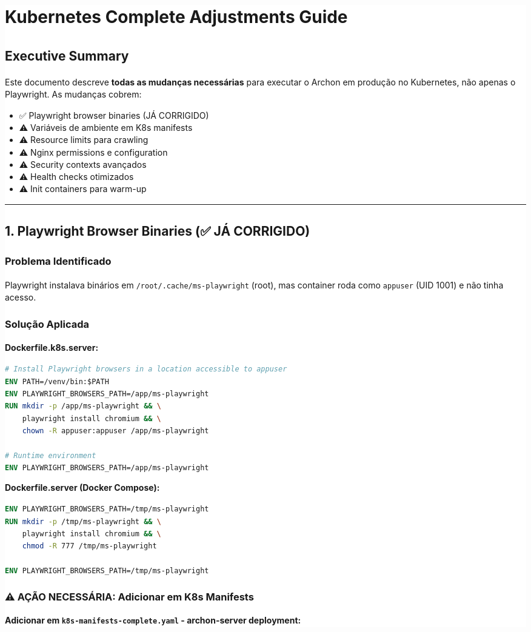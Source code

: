 # Kubernetes Complete Adjustments Guide

## Executive Summary

Este documento descreve **todas as mudanças necessárias** para executar o Archon em produção no Kubernetes, não apenas o Playwright. As mudanças cobrem:

- ✅ Playwright browser binaries (JÁ CORRIGIDO)
- ⚠️ Variáveis de ambiente em K8s manifests
- ⚠️ Resource limits para crawling
- ⚠️ Nginx permissions e configuration
- ⚠️ Security contexts avançados
- ⚠️ Health checks otimizados
- ⚠️ Init containers para warm-up

---

## 1. Playwright Browser Binaries (✅ JÁ CORRIGIDO)

### Problema Identificado
Playwright instalava binários em `/root/.cache/ms-playwright` (root), mas container roda como `appuser` (UID 1001) e não tinha acesso.

### Solução Aplicada

**Dockerfile.k8s.server:**
```dockerfile
# Install Playwright browsers in a location accessible to appuser
ENV PATH=/venv/bin:$PATH
ENV PLAYWRIGHT_BROWSERS_PATH=/app/ms-playwright
RUN mkdir -p /app/ms-playwright && \
    playwright install chromium && \
    chown -R appuser:appuser /app/ms-playwright

# Runtime environment
ENV PLAYWRIGHT_BROWSERS_PATH=/app/ms-playwright
```

**Dockerfile.server (Docker Compose):**
```dockerfile
ENV PLAYWRIGHT_BROWSERS_PATH=/tmp/ms-playwright
RUN mkdir -p /tmp/ms-playwright && \
    playwright install chromium && \
    chmod -R 777 /tmp/ms-playwright

ENV PLAYWRIGHT_BROWSERS_PATH=/tmp/ms-playwright
```

### ⚠️ AÇÃO NECESSÁRIA: Adicionar em K8s Manifests

**Adicionar em `k8s-manifests-complete.yaml` - archon-server deployment:**
